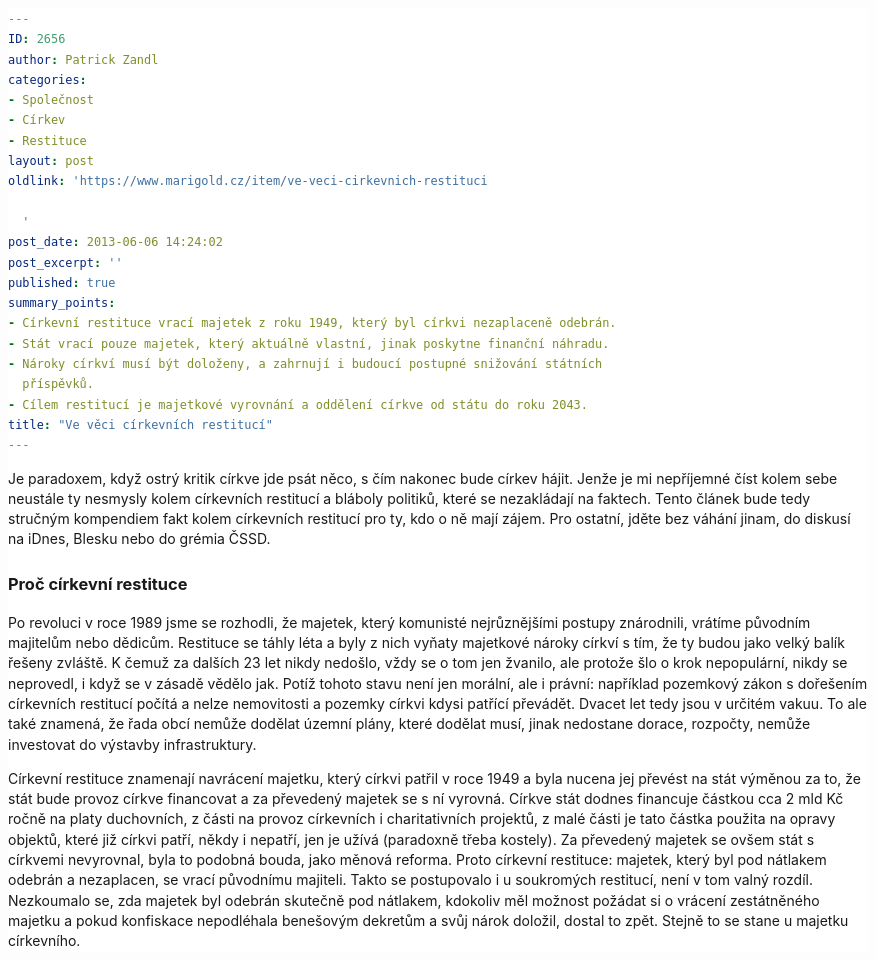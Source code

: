 ```yaml
---
ID: 2656
author: Patrick Zandl
categories:
- Společnost
- Církev
- Restituce
layout: post
oldlink: 'https://www.marigold.cz/item/ve-veci-cirkevnich-restituci

  '
post_date: 2013-06-06 14:24:02
post_excerpt: ''
published: true
summary_points:
- Církevní restituce vrací majetek z roku 1949, který byl církvi nezaplaceně odebrán.
- Stát vrací pouze majetek, který aktuálně vlastní, jinak poskytne finanční náhradu.
- Nároky církví musí být doloženy, a zahrnují i budoucí postupné snižování státních
  příspěvků.
- Cílem restitucí je majetkové vyrovnání a oddělení církve od státu do roku 2043.
title: "Ve věci církevních restitucí"
---
```


<p>Je paradoxem, když ostrý kritik církve jde psát něco, s čím nakonec bude církev hájit. Jenže je mi nepříjemné číst kolem sebe neustále ty nesmysly kolem církevních restitucí a bláboly politiků, které se nezakládají na faktech. Tento článek bude tedy stručným kompendiem fakt kolem církevních restitucí pro ty, kdo o ně mají zájem. Pro ostatní, jděte bez váhání jinam, do diskusí na iDnes, Blesku nebo do grémia ČSSD.</p>




<h3>Proč církevní restituce</h3>
<p>Po revoluci v roce 1989 jsme se rozhodli, že majetek, který komunisté nejrůznějšími postupy znárodnili, vrátíme původním majitelům nebo dědicům. Restituce se táhly léta a byly z nich vyňaty majetkové nároky církví s tím, že ty budou jako velký balík řešeny zvláště. K čemuž za dalších 23 let nikdy nedošlo, vždy se o tom jen žvanilo, ale protože šlo o krok nepopulární, nikdy se neprovedl, i když se v zásadě vědělo jak. Potíž tohoto stavu není jen morální, ale i právní: například pozemkový zákon s dořešením církevních restitucí počítá a nelze nemovitosti a pozemky církvi kdysi patřící převádět. Dvacet let tedy jsou v určitém vakuu. To ale také znamená, že řada obcí nemůže dodělat územní plány, které dodělat musí, jinak nedostane dorace, rozpočty, nemůže investovat do výstavby infrastruktury.</p>

<p>Církevní restituce znamenají navrácení majetku, který církvi patřil v roce 1949 a byla nucena jej převést na stát výměnou za to, že stát bude provoz církve financovat a za převedený majetek se s ní vyrovná. Církve stát dodnes financuje částkou cca 2 mld Kč ročně na platy duchovních, z části na provoz církevních i charitativních projektů, z malé části je tato částka použita na opravy objektů, které již církvi patří, někdy i nepatří, jen je užívá (paradoxně třeba kostely). Za převedený majetek se ovšem stát s církvemi nevyrovnal, byla to podobná bouda, jako měnová reforma. Proto církevní restituce: majetek, který byl pod nátlakem odebrán a nezaplacen, se vrací původnímu majiteli. Takto se postupovalo i u soukromých restitucí, není v tom valný rozdíl. Nezkoumalo se, zda majetek byl odebrán skutečně pod nátlakem, kdokoliv měl možnost požádat si o vrácení zestátněného majetku a pokud konfiskace nepodléhala benešovým dekretům a svůj nárok doložil, dostal to zpět. Stejně to se stane u majetku církevního.</p>
